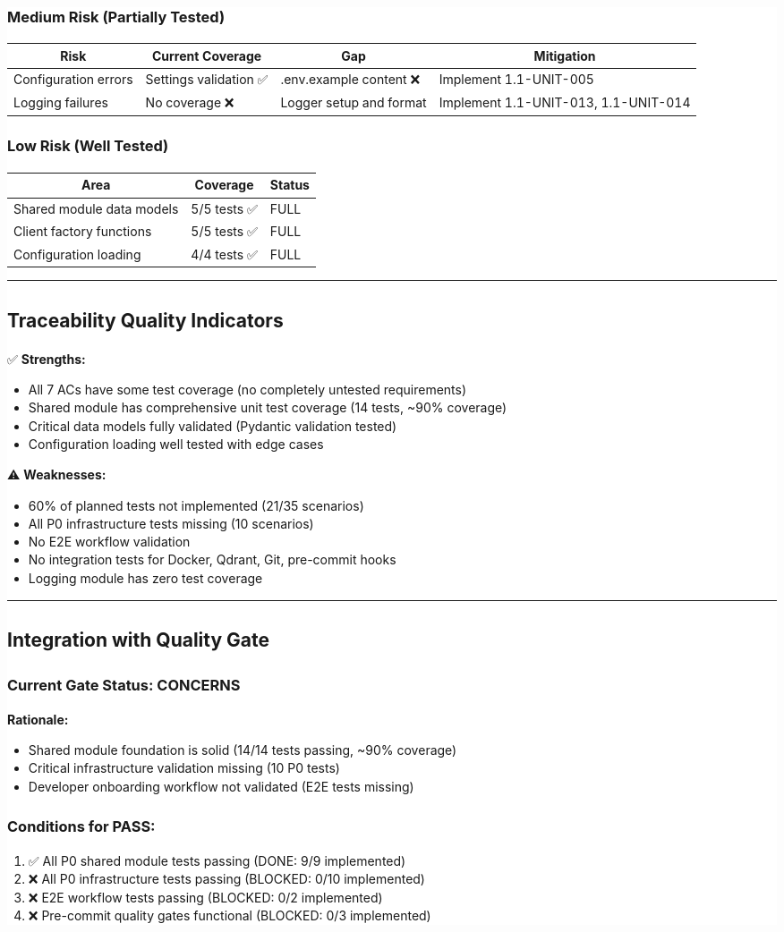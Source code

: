### Medium Risk (Partially Tested)

| Risk | Current Coverage | Gap | Mitigation |
|------|------------------|-----|------------|
| Configuration errors | Settings validation ✅ | .env.example content ❌ | Implement 1.1-UNIT-005 |
| Logging failures | No coverage ❌ | Logger setup and format | Implement 1.1-UNIT-013, 1.1-UNIT-014 |

### Low Risk (Well Tested)

| Area | Coverage | Status |
|------|----------|--------|
| Shared module data models | 5/5 tests ✅ | FULL |
| Client factory functions | 5/5 tests ✅ | FULL |
| Configuration loading | 4/4 tests ✅ | FULL |

---

## Traceability Quality Indicators

✅ **Strengths:**
- All 7 ACs have some test coverage (no completely untested requirements)
- Shared module has comprehensive unit test coverage (14 tests, ~90% coverage)
- Critical data models fully validated (Pydantic validation tested)
- Configuration loading well tested with edge cases

⚠️ **Weaknesses:**
- 60% of planned tests not implemented (21/35 scenarios)
- All P0 infrastructure tests missing (10 scenarios)
- No E2E workflow validation
- No integration tests for Docker, Qdrant, Git, pre-commit hooks
- Logging module has zero test coverage

---

## Integration with Quality Gate

### Current Gate Status: **CONCERNS**

**Rationale:**
- Shared module foundation is solid (14/14 tests passing, ~90% coverage)
- Critical infrastructure validation missing (10 P0 tests)
- Developer onboarding workflow not validated (E2E tests missing)

### Conditions for PASS:

1. ✅ All P0 shared module tests passing (DONE: 9/9 implemented)
2. ❌ All P0 infrastructure tests passing (BLOCKED: 0/10 implemented)
3. ❌ E2E workflow tests passing (BLOCKED: 0/2 implemented)
4. ❌ Pre-commit quality gates functional (BLOCKED: 0/3 implemented)
